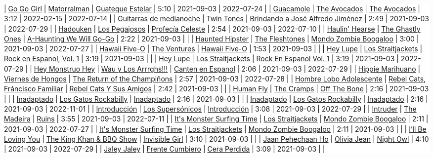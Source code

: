 | [Go Go Girl](https://open.spotify.com/track/5iwUPjhcV5e077W0gR0gJn) | [Matorralman](https://open.spotify.com/artist/4FAxuKuqbciGKSsTS5AgaB) | [Guateque Estelar](https://open.spotify.com/album/5fLy3qmhRpmV4DPtqw4DGj) | 5:10 | 2021-09-03 | 2022-07-24 |
| [Guacamole](https://open.spotify.com/track/57RjPHX7vZiTMCiZUxj2TK) | [The Avocados](https://open.spotify.com/artist/78JD3hzSMhCVrJYrRuDEI2) | [The Avocados](https://open.spotify.com/album/2fjNCLyN9S6QMczmccvX6g) | 3:12 | 2022-02-15 | 2022-07-14 |
| [Guitarras de medianoche](https://open.spotify.com/track/7CfehvgXjwgDl3RRxwAvFk) | [Twin Tones](https://open.spotify.com/artist/3iWXaK2ztxcwFVtCX3QsKV) | [Brindando a José Alfredo Jiménez](https://open.spotify.com/album/4q1HkzjfUT4yVcnI4Q9Sbk) | 2:49 | 2021-09-03 | 2022-07-29 |
| [Hadouken](https://open.spotify.com/track/75lN72C2AIF0veUl8UXg37) | [Los Pegajosos](https://open.spotify.com/artist/4ipiEnWeX9r4MinEb9hco6) | [Profecía Celeste](https://open.spotify.com/album/1OUbvQlEfRsVTvIgFJuk2X) | 2:54 | 2021-09-03 | 2022-07-10 |
| [Haulin' Hearse](https://open.spotify.com/track/4A9dMvwGlocF9gxVesArPR) | [The Ghastly Ones](https://open.spotify.com/artist/2dOGUGTTR0vKcexJaOOLMy) | [A\-Haunting We Will Go\-Go](https://open.spotify.com/album/6bXNFJ3G3oq73vWW7uHvtk) | 2:22 | 2021-09-03 |  |
| [Haunted Hipster](https://open.spotify.com/track/68SpOPs6SbGBK7WFTfsUB7) | [The Fleshtones](https://open.spotify.com/artist/3a9cSOmXeX3S8Tosfy9Dwv) | [Mondo Zombie Boogaloo](https://open.spotify.com/album/3D6VjAipDxmTrWtlqfEmlI) | 3:00 | 2021-09-03 | 2022-07-27 |
| [Hawaii Five\-O](https://open.spotify.com/track/3UUwbJd2j4RORlalTUhaDk) | [The Ventures](https://open.spotify.com/artist/2GaayiIs1kcyNqRXQuzp35) | [Hawaii Five\-O](https://open.spotify.com/album/3Z2RefmmeYl2m3K2Vj4Yj1) | 1:53 | 2021-09-03 |  |
| [Hey Lupe](https://open.spotify.com/track/1U0KCm09KsWCZjuEqQhctq) | [Los Straitjackets](https://open.spotify.com/artist/5a1rrmsSJwko0HqT6HvteB) | [Rock en Espanol, Vol\. 1](https://open.spotify.com/album/1i5umb6OsQrLPqWA84vKql) | 3:19 | 2021-09-03 |  |
| [Hey Lupe](https://open.spotify.com/track/6DvXacvfWJMQjbf7svgLKV) | [Los Straitjackets](https://open.spotify.com/artist/5a1rrmsSJwko0HqT6HvteB) | [Rock En Espanol Vol\. 1](https://open.spotify.com/album/6gE8ol6OTdEFZ1N9UkEatE) | 3:19 | 2021-09-03 | 2022-07-29 |
| [Hey Monstruo Hey](https://open.spotify.com/track/1hYC8B4sfO4Wyi7WFbB44P) | [Wau y Los Arrrghs!!!](https://open.spotify.com/artist/6E5KbVutTSwdQMVtCDUVlh) | [Canten en Espanol](https://open.spotify.com/album/4fP6yefBsMCraBXac208kD) | 2:06 | 2021-09-03 | 2022-07-29 |
| [Hippie Marihuano](https://open.spotify.com/track/7pB63ZDL6eTzBis4vyBn7T) | [Viernes de Hongos](https://open.spotify.com/artist/3wx5qwQq4y9aFxuNp5LCSo) | [The Return of the Champiñons](https://open.spotify.com/album/5GWNXyFe76ENUIcpXhSHcp) | 2:57 | 2021-09-03 | 2022-07-28 |
| [Hombre Lobo Adolescente](https://open.spotify.com/track/1lVcqcdXrOqqtKyF8HoCWF) | [Rebel Cats](https://open.spotify.com/artist/2ukziVbiZa3N5eSdUOXgXL), [Fráncisco Familiar](https://open.spotify.com/artist/6inDzeziUIxChspv3DEKtJ) | [Rebel Cats Y Sus Amigos](https://open.spotify.com/album/6eEtfyJ0LiBL2EueE8Wmfw) | 2:42 | 2021-09-03 |  |
| [Human Fly](https://open.spotify.com/track/0ElRzK07sc9eszyk1ea9Ab) | [The Cramps](https://open.spotify.com/artist/4lYtGx5NZQJHsMyhHc5iz3) | [Off The Bone](https://open.spotify.com/album/1n1znRLH7iRtkhjbrCs0wi) | 2:16 | 2021-09-03 |  |
| [Inadaptado](https://open.spotify.com/track/6Vu86eSC53iqUvwCH17y3E) | [Los Gatos Rockabilly](https://open.spotify.com/artist/44g8mCTOmHpdeZFuaj9hS3) | [Inadaptado](https://open.spotify.com/album/2gSOt3UB4wkBFd8kWYzQCg) | 2:16 | 2021-09-03 |  |
| [Inadaptado](https://open.spotify.com/track/4ldtWKLmk9zDwTK8fujYt7) | [Los Gatos Rockabilly](https://open.spotify.com/artist/44g8mCTOmHpdeZFuaj9hS3) | [Inadaptado](https://open.spotify.com/album/11bwG8tiRDt9haCo3yOxM1) | 2:16 | 2021-09-03 | 2022-11-01 |
| [Introducción](https://open.spotify.com/track/2aMG9YYvvHojwf7Dg7UAm6) | [Los Supersónicos](https://open.spotify.com/artist/4RFAwiTOsIV30Ef4A13gnE) | [Introducción](https://open.spotify.com/album/0NGc64udtT4FL26C0Cffxp) | 3:08 | 2021-09-03 | 2022-07-29 |
| [Intruder](https://open.spotify.com/track/0WyAiymmsxOqoujctf8MrB) | [The Madeira](https://open.spotify.com/artist/0onb2OjHiGTxu5kylK1CXp) | [Ruins](https://open.spotify.com/album/3GYgCKeM5X33IflH762MAO) | 3:55 | 2021-09-03 | 2022-07-11 |
| [It's Monster Surfing Time](https://open.spotify.com/track/60xQKEF7PVW14ITUCVC8ip) | [Los Straitjackets](https://open.spotify.com/artist/5a1rrmsSJwko0HqT6HvteB) | [Mondo Zombie Boogaloo](https://open.spotify.com/album/3D6VjAipDxmTrWtlqfEmlI) | 2:11 | 2021-09-03 | 2022-07-27 |
| [It's Monster Surfing Time](https://open.spotify.com/track/70FzFTP41ewLArLpyO8YKZ) | [Los Straitjackets](https://open.spotify.com/artist/5a1rrmsSJwko0HqT6HvteB) | [Mondo Zombie Boogaloo](https://open.spotify.com/album/3SkPMcfyCGA9T9DB30XbL6) | 2:11 | 2021-09-03 |  |
| [I’ll Be Loving You](https://open.spotify.com/track/00XrSeoUJusUuWvqd08lyF) | [The King Khan & BBQ Show](https://open.spotify.com/artist/4n0gvapwYbRpzU5Ov68B6P) | [Invisible Girl](https://open.spotify.com/album/7DP9LpHXZ4Ak560LIqDsFT) | 3:10 | 2021-09-03 |  |
| [Jaan Pehechaan Ho](https://open.spotify.com/track/1hyvt4Nz36V3HiiH2xlnVH) | [Olivia Jean](https://open.spotify.com/artist/4elV7QXSkvQNskYUEc5SFe) | [Night Owl](https://open.spotify.com/album/1GXzJea9SIMyWz6yds1rxI) | 4:10 | 2021-09-03 | 2022-07-29 |
| [Jaley Jaley](https://open.spotify.com/track/5Q2kmykzh6TUFBBqskiHjK) | [Frente Cumbiero](https://open.spotify.com/artist/7r6KiZDjtZqBWp5jaDgxA6) | [Cera Perdida](https://open.spotify.com/album/4G4lWdQ2QmExgywdumu7Fh) | 3:09 | 2021-09-03 |  |